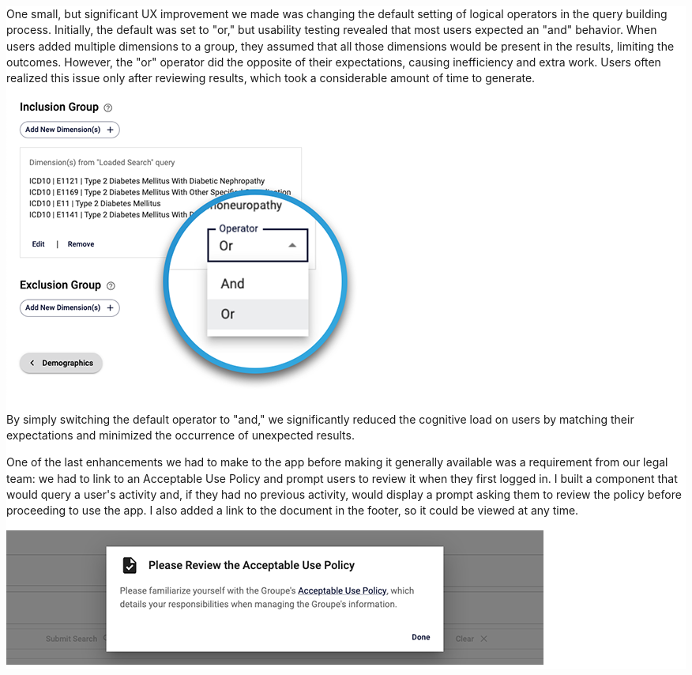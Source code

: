 One small, but significant UX improvement we made was changing the default setting of logical operators in the query
building process. Initially, the default was set to "or," but usability testing revealed that most users expected an "and" 
behavior. When users added multiple dimensions to a group, they assumed that all those dimensions would be present
in the results, limiting the outcomes. However, the "or" operator did the opposite of their expectations, causing
inefficiency and extra work. Users often realized this issue only after reviewing results, which took a considerable 
amount of time to generate.

<div class="text-center"><img class="mw-100 mb-4" src="highlight-healthstyles-006.png" alt="And/or operator highlight"></div>

By simply switching the default operator to "and," we significantly reduced the cognitive load on users by matching 
their expectations and minimized the occurrence of unexpected results.

One of the last enhancements we had to make to the app before making it generally available was a requirement from our
legal team: we had to link to an Acceptable Use Policy and prompt users to review it when they first logged 
in. I built a component that would query a user's activity and, if they had no previous activity, would display a 
prompt asking them to review the policy before proceeding to use the app. I also added a link to the document in the 
footer, so it could be viewed at any time.

<div class="text-center"><img class="mw-100 mb-4 shadow border" src="highlight-healthstyles-007.png" alt="Acceptable Use Policy prompt highlight"></div>
